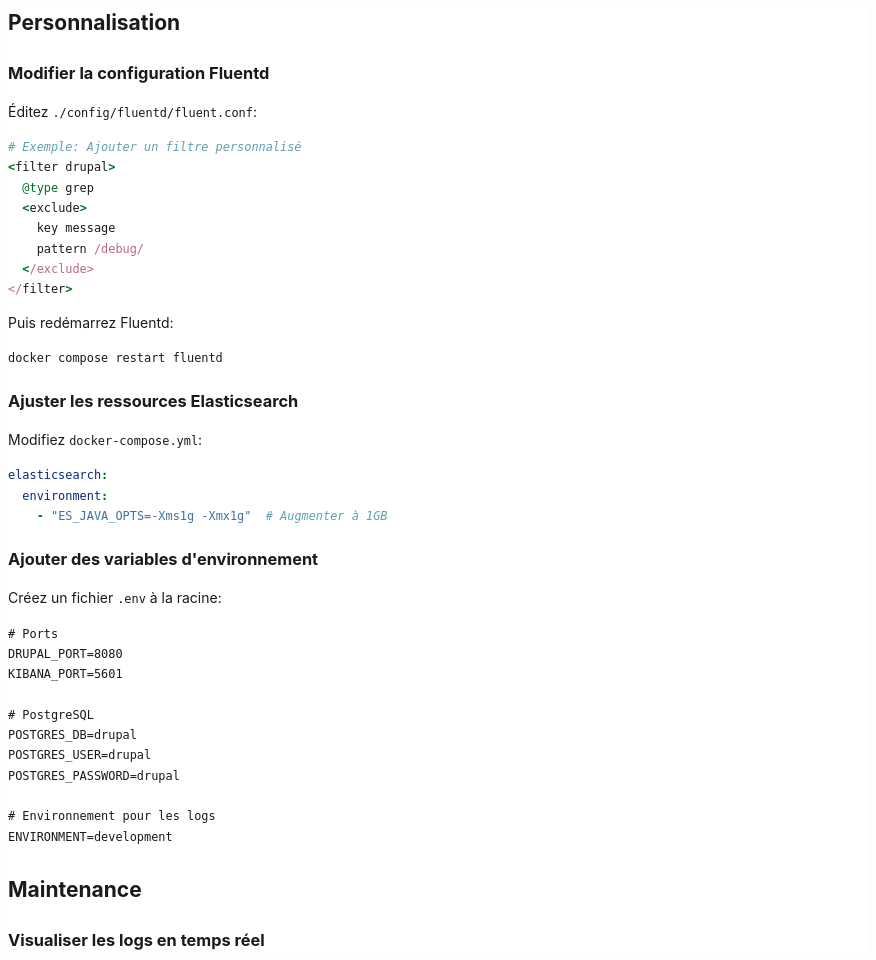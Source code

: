 ## Personnalisation

### Modifier la configuration Fluentd

Éditez `./config/fluentd/fluent.conf`:

```ruby
# Exemple: Ajouter un filtre personnalisé
<filter drupal>
  @type grep
  <exclude>
    key message
    pattern /debug/
  </exclude>
</filter>
```

Puis redémarrez Fluentd:

```bash
docker compose restart fluentd
```

### Ajuster les ressources Elasticsearch

Modifiez `docker-compose.yml`:

```yaml
elasticsearch:
  environment:
    - "ES_JAVA_OPTS=-Xms1g -Xmx1g"  # Augmenter à 1GB
```

### Ajouter des variables d'environnement

Créez un fichier `.env` à la racine:

```env
# Ports
DRUPAL_PORT=8080
KIBANA_PORT=5601

# PostgreSQL
POSTGRES_DB=drupal
POSTGRES_USER=drupal
POSTGRES_PASSWORD=drupal

# Environnement pour les logs
ENVIRONMENT=development
```

## Maintenance

### Visualiser les logs en temps réel
